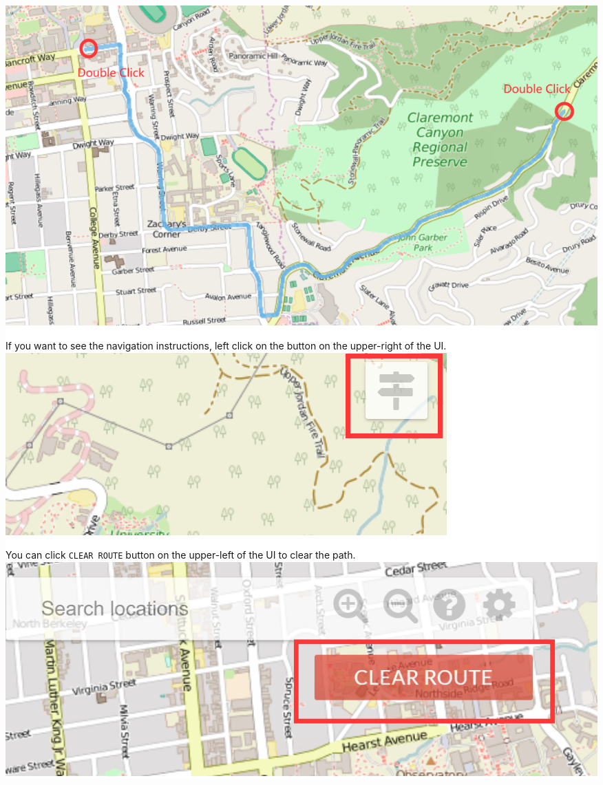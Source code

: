 ![route_demo](./images/route_demo.png)

If you want to see the navigation instructions, left click on the button on the upper-right of the UI.
![navi](./images/navi.png)

You can click `CLEAR ROUTE` button on the upper-left of the UI to clear the path.
![clear](./images/clear.png)

